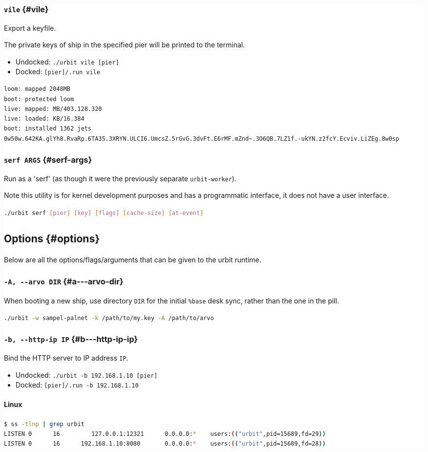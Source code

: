 ### `vile` {#vile}

Export a keyfile.

The private keys of ship in the specified pier will be printed to the terminal.

- Undocked: `./urbit vile [pier]`
- Docked: `[pier]/.run vile`

```
loom: mapped 2048MB
boot: protected loom
live: mapped: MB/403.128.320
live: loaded: KB/16.384
boot: installed 1362 jets
0w50w.642KA.glYh8.RvaRp.6TA35.3XRYN.ULCI6.UmcsZ.5rGvG.3dvFt.E6rMF.mZnd~.3O6QB.7LZ1f.-ukYN.z2fcY.Ecviv.LiZEg.8w0sp
```

### `serf ARGS` {#serf-args}

Run as a 'serf' (as though it were the previously separate `urbit-worker`).

Note this utility is for kernel development purposes and has a programmatic interface, it does not have a user interface.

```sh
./urbit serf [pier] [key] [flags] [cache-size] [at-event]
```

## Options {#options}

Below are all the options/flags/arguments that can be given to the urbit runtime.

### `-A, --arvo DIR` {#a---arvo-dir}

When booting a new ship, use directory `DIR` for the initial `%base` desk sync, rather than the one in the pill.

```sh
./urbit -w sampel-palnet -k /path/to/my.key -A /path/to/arvo
```

### `-b, --http-ip IP` {#b---http-ip-ip}

Bind the HTTP server to IP address `IP`.

- Undocked: `./urbit -b 192.168.1.10 [pier]`
- Docked: `[pier]/.run -b 192.168.1.10`

#### Linux

```sh
$ ss -tlnp | grep urbit
LISTEN 0      16         127.0.0.1:12321      0.0.0.0:*    users:(("urbit",pid=15689,fd=29))
LISTEN 0      16      192.168.1.10:8080       0.0.0.0:*    users:(("urbit",pid=15689,fd=28))
```
